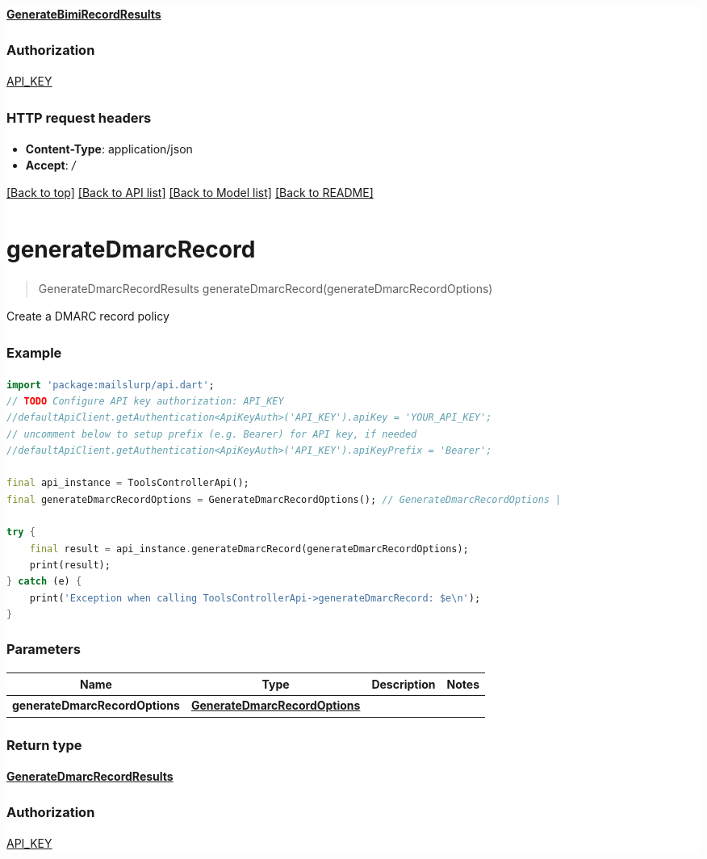 [**GenerateBimiRecordResults**](GenerateBimiRecordResults)

### Authorization

[API_KEY](../README#API_KEY)

### HTTP request headers

 - **Content-Type**: application/json
 - **Accept**: */*

[[Back to top]](#) [[Back to API list]](../README#documentation-for-api-endpoints) [[Back to Model list]](../README#documentation-for-models) [[Back to README]](../README)

# **generateDmarcRecord**
> GenerateDmarcRecordResults generateDmarcRecord(generateDmarcRecordOptions)

Create a DMARC record policy

### Example
```dart
import 'package:mailslurp/api.dart';
// TODO Configure API key authorization: API_KEY
//defaultApiClient.getAuthentication<ApiKeyAuth>('API_KEY').apiKey = 'YOUR_API_KEY';
// uncomment below to setup prefix (e.g. Bearer) for API key, if needed
//defaultApiClient.getAuthentication<ApiKeyAuth>('API_KEY').apiKeyPrefix = 'Bearer';

final api_instance = ToolsControllerApi();
final generateDmarcRecordOptions = GenerateDmarcRecordOptions(); // GenerateDmarcRecordOptions | 

try {
    final result = api_instance.generateDmarcRecord(generateDmarcRecordOptions);
    print(result);
} catch (e) {
    print('Exception when calling ToolsControllerApi->generateDmarcRecord: $e\n');
}
```

### Parameters

Name | Type | Description  | Notes
------------- | ------------- | ------------- | -------------
 **generateDmarcRecordOptions** | [**GenerateDmarcRecordOptions**](GenerateDmarcRecordOptions)|  | 

### Return type

[**GenerateDmarcRecordResults**](GenerateDmarcRecordResults)

### Authorization

[API_KEY](../README#API_KEY)
